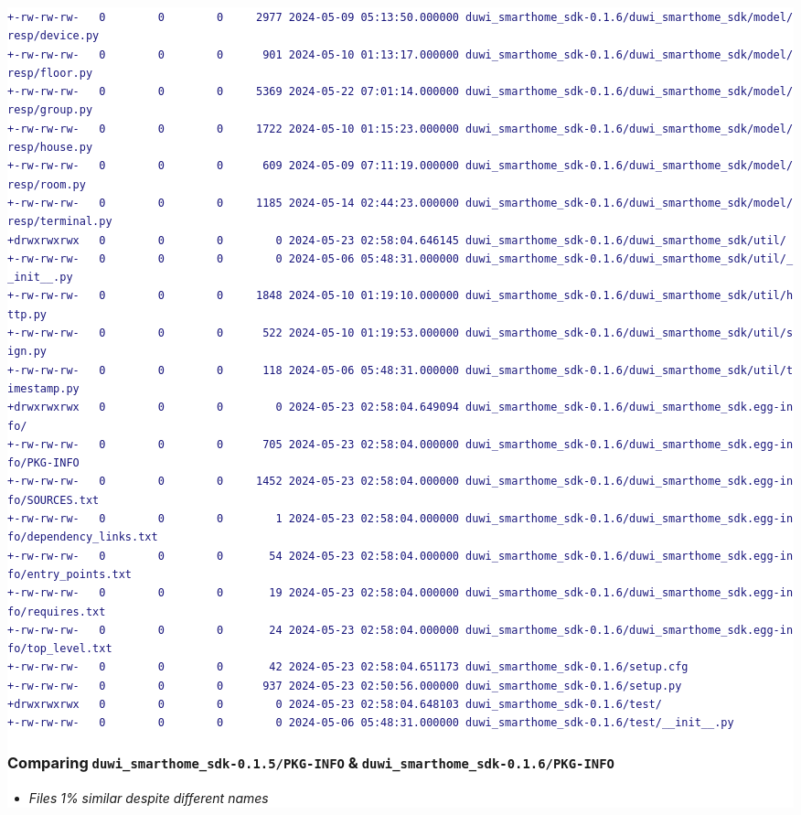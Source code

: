 ```diff
+-rw-rw-rw-   0        0        0     2977 2024-05-09 05:13:50.000000 duwi_smarthome_sdk-0.1.6/duwi_smarthome_sdk/model/resp/device.py
+-rw-rw-rw-   0        0        0      901 2024-05-10 01:13:17.000000 duwi_smarthome_sdk-0.1.6/duwi_smarthome_sdk/model/resp/floor.py
+-rw-rw-rw-   0        0        0     5369 2024-05-22 07:01:14.000000 duwi_smarthome_sdk-0.1.6/duwi_smarthome_sdk/model/resp/group.py
+-rw-rw-rw-   0        0        0     1722 2024-05-10 01:15:23.000000 duwi_smarthome_sdk-0.1.6/duwi_smarthome_sdk/model/resp/house.py
+-rw-rw-rw-   0        0        0      609 2024-05-09 07:11:19.000000 duwi_smarthome_sdk-0.1.6/duwi_smarthome_sdk/model/resp/room.py
+-rw-rw-rw-   0        0        0     1185 2024-05-14 02:44:23.000000 duwi_smarthome_sdk-0.1.6/duwi_smarthome_sdk/model/resp/terminal.py
+drwxrwxrwx   0        0        0        0 2024-05-23 02:58:04.646145 duwi_smarthome_sdk-0.1.6/duwi_smarthome_sdk/util/
+-rw-rw-rw-   0        0        0        0 2024-05-06 05:48:31.000000 duwi_smarthome_sdk-0.1.6/duwi_smarthome_sdk/util/__init__.py
+-rw-rw-rw-   0        0        0     1848 2024-05-10 01:19:10.000000 duwi_smarthome_sdk-0.1.6/duwi_smarthome_sdk/util/http.py
+-rw-rw-rw-   0        0        0      522 2024-05-10 01:19:53.000000 duwi_smarthome_sdk-0.1.6/duwi_smarthome_sdk/util/sign.py
+-rw-rw-rw-   0        0        0      118 2024-05-06 05:48:31.000000 duwi_smarthome_sdk-0.1.6/duwi_smarthome_sdk/util/timestamp.py
+drwxrwxrwx   0        0        0        0 2024-05-23 02:58:04.649094 duwi_smarthome_sdk-0.1.6/duwi_smarthome_sdk.egg-info/
+-rw-rw-rw-   0        0        0      705 2024-05-23 02:58:04.000000 duwi_smarthome_sdk-0.1.6/duwi_smarthome_sdk.egg-info/PKG-INFO
+-rw-rw-rw-   0        0        0     1452 2024-05-23 02:58:04.000000 duwi_smarthome_sdk-0.1.6/duwi_smarthome_sdk.egg-info/SOURCES.txt
+-rw-rw-rw-   0        0        0        1 2024-05-23 02:58:04.000000 duwi_smarthome_sdk-0.1.6/duwi_smarthome_sdk.egg-info/dependency_links.txt
+-rw-rw-rw-   0        0        0       54 2024-05-23 02:58:04.000000 duwi_smarthome_sdk-0.1.6/duwi_smarthome_sdk.egg-info/entry_points.txt
+-rw-rw-rw-   0        0        0       19 2024-05-23 02:58:04.000000 duwi_smarthome_sdk-0.1.6/duwi_smarthome_sdk.egg-info/requires.txt
+-rw-rw-rw-   0        0        0       24 2024-05-23 02:58:04.000000 duwi_smarthome_sdk-0.1.6/duwi_smarthome_sdk.egg-info/top_level.txt
+-rw-rw-rw-   0        0        0       42 2024-05-23 02:58:04.651173 duwi_smarthome_sdk-0.1.6/setup.cfg
+-rw-rw-rw-   0        0        0      937 2024-05-23 02:50:56.000000 duwi_smarthome_sdk-0.1.6/setup.py
+drwxrwxrwx   0        0        0        0 2024-05-23 02:58:04.648103 duwi_smarthome_sdk-0.1.6/test/
+-rw-rw-rw-   0        0        0        0 2024-05-06 05:48:31.000000 duwi_smarthome_sdk-0.1.6/test/__init__.py
```

### Comparing `duwi_smarthome_sdk-0.1.5/PKG-INFO` & `duwi_smarthome_sdk-0.1.6/PKG-INFO`

 * *Files 1% similar despite different names*

